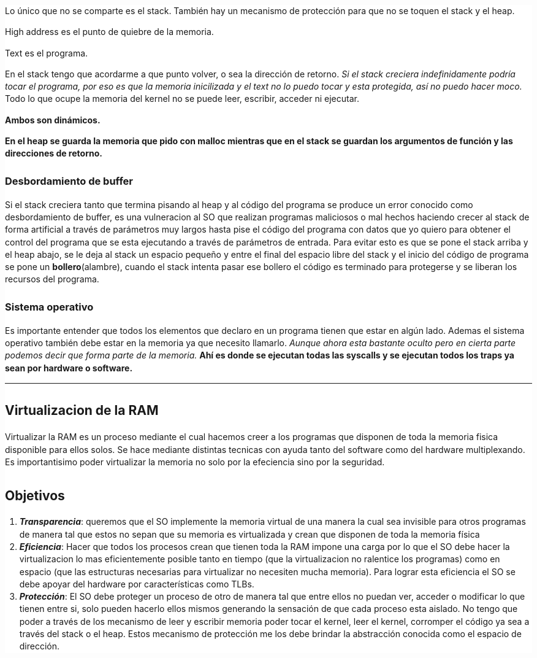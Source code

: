 Lo único que no se comparte es el stack. También hay un mecanismo de protección para que no se toquen el stack y el heap.

High address es el punto de quiebre de la memoria.

Text es el programa.

En el stack tengo que acordarme a que punto volver, o sea la dirección de retorno.
*Si el stack creciera indefinidamente podría tocar el programa, por eso es que la memoria inicilizada y el text no lo puedo tocar y esta protegida, así no puedo hacer moco.*
Todo lo que ocupe la memoria del kernel no se puede leer, escribir, acceder ni ejecutar.

**Ambos son dinámicos.**

**En el heap se guarda la memoria que pido con malloc mientras que en el stack se guardan los argumentos de función y las direcciones de retorno.**
### Desbordamiento de buffer
Si el stack creciera tanto que termina pisando al heap y al código del programa se produce un error conocido como desbordamiento de buffer, es una vulneracion al SO que realizan programas maliciosos o mal hechos haciendo crecer al stack de forma artificial a través de parámetros muy largos hasta pise el código del programa con datos que yo quiero para obtener el control del programa que se esta ejecutando a través de parámetros de entrada.
Para evitar esto es que se pone el stack arriba y el heap abajo, se le deja al stack un espacio pequeño y entre el final del espacio libre del stack y el inicio del código de programa se pone un **bollero**(alambre), cuando el stack intenta pasar ese bollero el código es terminado para protegerse y se liberan los recursos del programa.
### Sistema operativo
Es importante entender que todos los elementos que declaro en un programa tienen que estar en algún lado. Ademas el sistema operativo también debe estar en la memoria ya que necesito llamarlo. *Aunque ahora esta bastante oculto pero en cierta parte podemos decir que forma parte de la memoria.* **Ahí es donde se ejecutan todas las syscalls y se ejecutan todos los traps ya sean por hardware o software.**

---

## **Virtualizacion de la RAM**
Virtualizar la RAM es un proceso mediante el cual hacemos creer a los programas que disponen de toda la memoria fisica disponible para ellos solos. Se hace mediante distintas tecnicas con ayuda tanto del software como del hardware multiplexando. Es importantisimo poder virtualizar la memoria no solo por la efeciencia sino por la seguridad.
## Objetivos
1. ***Transparencia***: queremos que el SO implemente la memoria virtual de una manera la cual sea invisible para otros programas de manera tal que estos no sepan que su memoria es virtualizada y crean que disponen de toda la memoria física
2. ***Eficiencia***: Hacer que todos los procesos crean que tienen toda la RAM impone una carga por lo que el SO debe hacer la virtualizacion lo mas eficientemente posible tanto en tiempo (que la virtualizacion no ralentice los programas) como en espacio (que las estructuras necesarias para virtualizar no necesiten mucha memoria). Para lograr esta eficiencia el SO se debe apoyar del hardware por características como TLBs.
3. ***Protección***: El SO debe proteger un proceso de otro de manera tal que entre ellos no puedan ver, acceder o modificar lo que tienen entre si, solo pueden hacerlo ellos mismos generando la sensación de que cada proceso esta aislado. No tengo que poder a través de los mecanismo de leer y escribir memoria poder tocar el kernel, leer el kernel, corromper el código ya sea a través del stack o el heap. Estos mecanismo de protección me los debe brindar la abstracción conocida como el espacio de dirección.
